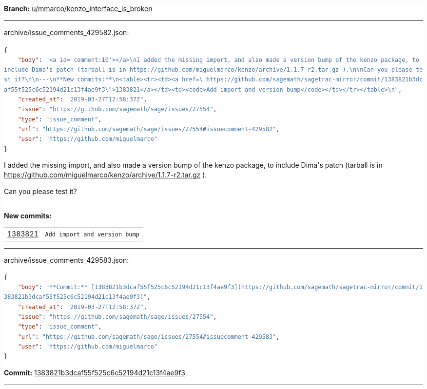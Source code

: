 **Branch:** [u/mmarco/kenzo_interface_is_broken](https://github.com/sagemath/sagetrac-mirror/tree/u/mmarco/kenzo_interface_is_broken)



---

archive/issue_comments_429582.json:
```json
{
    "body": "<a id='comment:10'></a>\nI added the missing import, and also made a version bump of the kenzo package, to include Dima's patch (tarball is in https://github.com/miguelmarco/kenzo/archive/1.1.7-r2.tar.gz ).\n\nCan you please test it?\n\n---\n**New commits:**\n<table><tr><td><a href=\"https://github.com/sagemath/sagetrac-mirror/commit/1383821b3dcaf55f525c6c52194d21c13f4ae9f3\">1383821</a></td><td><code>Add import and version bump</code></td></tr></table>\n",
    "created_at": "2019-03-27T12:58:37Z",
    "issue": "https://github.com/sagemath/sage/issues/27554",
    "type": "issue_comment",
    "url": "https://github.com/sagemath/sage/issues/27554#issuecomment-429582",
    "user": "https://github.com/miguelmarco"
}
```

<a id='comment:10'></a>
I added the missing import, and also made a version bump of the kenzo package, to include Dima's patch (tarball is in https://github.com/miguelmarco/kenzo/archive/1.1.7-r2.tar.gz ).

Can you please test it?

---
**New commits:**
<table><tr><td><a href="https://github.com/sagemath/sagetrac-mirror/commit/1383821b3dcaf55f525c6c52194d21c13f4ae9f3">1383821</a></td><td><code>Add import and version bump</code></td></tr></table>




---

archive/issue_comments_429583.json:
```json
{
    "body": "**Commit:** [1383821b3dcaf55f525c6c52194d21c13f4ae9f3](https://github.com/sagemath/sagetrac-mirror/commit/1383821b3dcaf55f525c6c52194d21c13f4ae9f3)",
    "created_at": "2019-03-27T12:58:37Z",
    "issue": "https://github.com/sagemath/sage/issues/27554",
    "type": "issue_comment",
    "url": "https://github.com/sagemath/sage/issues/27554#issuecomment-429583",
    "user": "https://github.com/miguelmarco"
}
```

**Commit:** [1383821b3dcaf55f525c6c52194d21c13f4ae9f3](https://github.com/sagemath/sagetrac-mirror/commit/1383821b3dcaf55f525c6c52194d21c13f4ae9f3)



---

